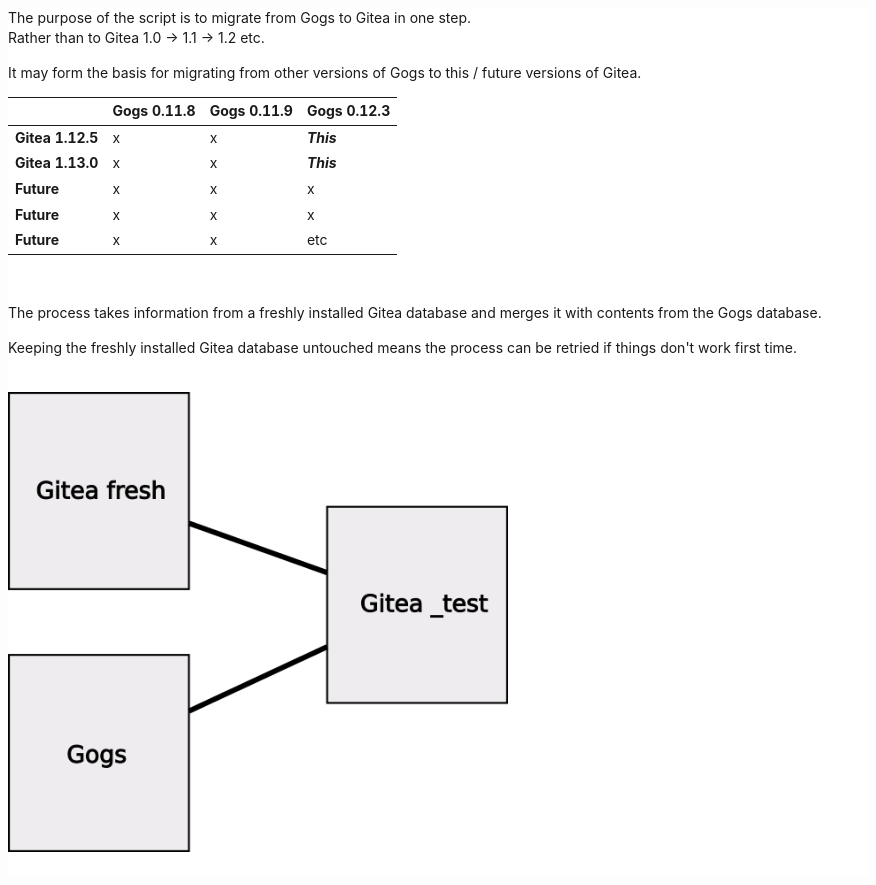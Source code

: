 The purpose of the script is to migrate from Gogs to Gitea in one step.  
Rather than to Gitea 1.0 -> 1.1 -> 1.2 etc.

It may form the basis for migrating from other versions of Gogs to this / future versions of Gitea.


|     |Gogs 0.11.8  |Gogs 0.11.9  |Gogs 0.12.3  |
|-------------|-------------|-------------|-------------|
|**Gitea 1.12.5** |      x      |      x      |    ***This***     |
|**Gitea 1.13.0** |      x      |      x      |    ***This***     |
|**Future**       |      x      |      x      |     x       |
|**Future**       |      x      |      x      |     x       |
|**Future**       |      x      |      x      |    etc      |

<br />

The process takes information from a freshly installed Gitea database and merges it with contents from the Gogs database.

Keeping the freshly installed Gitea database untouched means the process can be retried if things don't work first time.

<html>
 <img src="./resource/mergedbs.png" alt="Merge Databases" width="500" height="500">
</html>
